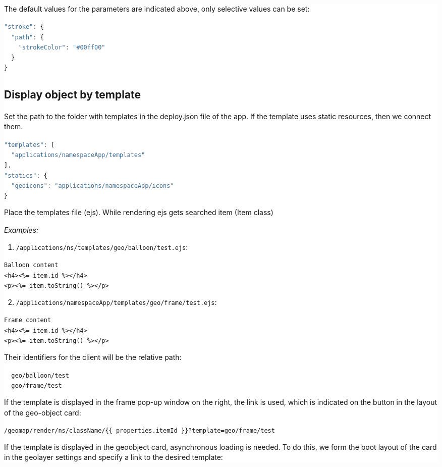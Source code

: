 ```javascript
```
The default values for the parameters are indicated above, only selective values can be set:

```javascript
"stroke": {
  "path": {
    "strokeColor": "#00ff00"
  }
}
``` 
## Display object by template

Set the path to the folder with templates in the deploy.json file of the app. If the template uses static resources, then we connect them.

```javascript
"templates": [
  "applications/namespaceApp/templates"
],
"statics": {
  "geoicons": "applications/namespaceApp/icons"
}
```
Place the templates file (ejs).
While rendering ejs gets searched item (Item class)

_Examples:_

1. `/applications/ns/templates/geo/balloon/test.ejs`:
```
Balloon content
<h4><%= item.id %></h4>
<p><%= item.toString() %></p>
```

2. `/applications/namespaceApp/templates/geo/frame/test.ejs`:
```
Frame content
<h4><%= item.id %></h4>
<p><%= item.toString() %></p>
```

Their identifiers for the client will be the relative path:

```
  geo/balloon/test
  geo/frame/test
```

If the template is displayed in the frame pop-up window on the right, the link is used, which is indicated on the button in the layout of the geo-object card:

```
/geomap/render/ns/className/{{ properties.itemId }}?template=geo/frame/test
```

If the template is displayed in the geoobject card, asynchronous loading is needed. To do this, we form the boot layout of the card in the geolayer settings and specify a link to the desired template:
